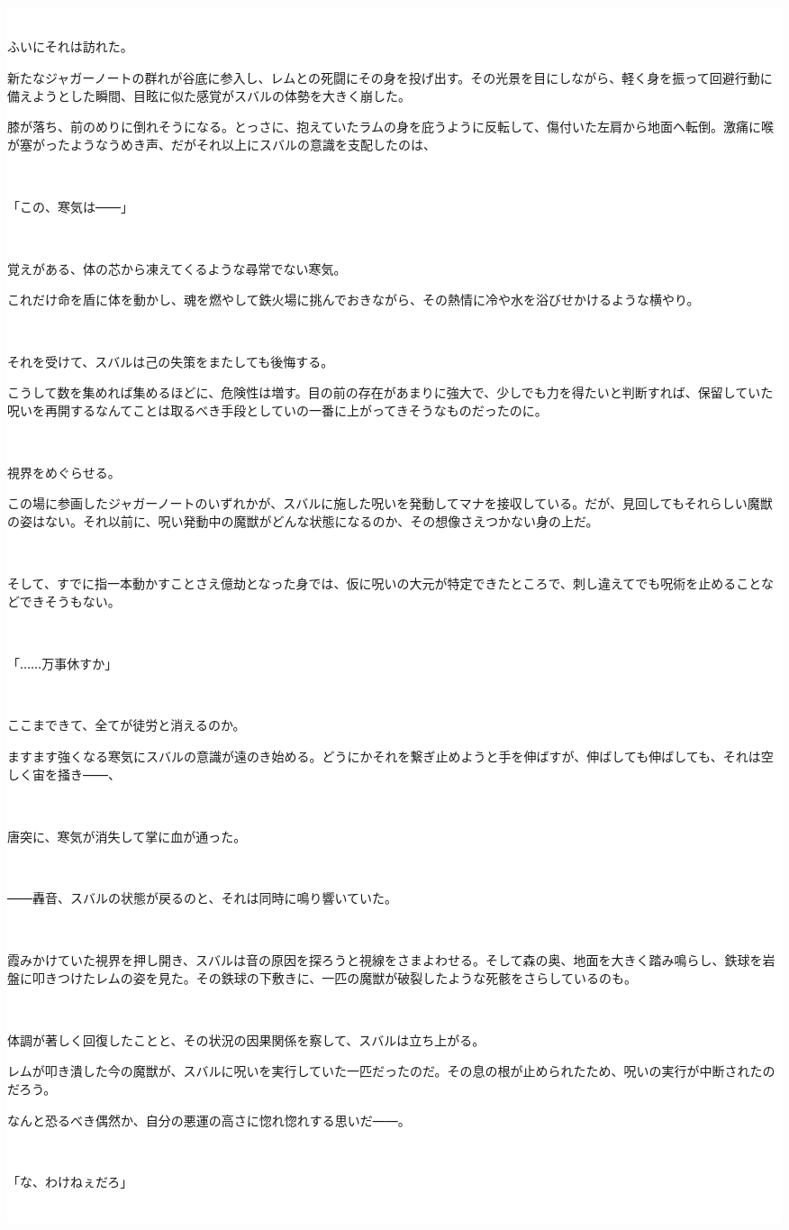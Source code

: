 　

ふいにそれは訪れた。

新たなジャガーノートの群れが谷底に参入し、レムとの死闘にその身を投げ出す。その光景を目にしながら、軽く身を振って回避行動に備えようとした瞬間、目眩に似た感覚がスバルの体勢を大きく崩した。

膝が落ち、前のめりに倒れそうになる。とっさに、抱えていたラムの身を庇うように反転して、傷付いた左肩から地面へ転倒。激痛に喉が塞がったようなうめき声、だがそれ以上にスバルの意識を支配したのは、

　

「この、寒気は――」

　

覚えがある、体の芯から凍えてくるような尋常でない寒気。

これだけ命を盾に体を動かし、魂を燃やして鉄火場に挑んでおきながら、その熱情に冷や水を浴びせかけるような横やり。

　

それを受けて、スバルは己の失策をまたしても後悔する。

こうして数を集めれば集めるほどに、危険性は増す。目の前の存在があまりに強大で、少しでも力を得たいと判断すれば、保留していた呪いを再開するなんてことは取るべき手段としていの一番に上がってきそうなものだったのに。

　

視界をめぐらせる。

この場に参画したジャガーノートのいずれかが、スバルに施した呪いを発動してマナを接収している。だが、見回してもそれらしい魔獣の姿はない。それ以前に、呪い発動中の魔獣がどんな状態になるのか、その想像さえつかない身の上だ。

　

そして、すでに指一本動かすことさえ億劫となった身では、仮に呪いの大元が特定できたところで、刺し違えてでも呪術を止めることなどできそうもない。

　

「……万事休すか」

　

ここまできて、全てが徒労と消えるのか。

ますます強くなる寒気にスバルの意識が遠のき始める。どうにかそれを繋ぎ止めようと手を伸ばすが、伸ばしても伸ばしても、それは空しく宙を掻き――、

　

唐突に、寒気が消失して掌に血が通った。

　

――轟音、スバルの状態が戻るのと、それは同時に鳴り響いていた。

　

霞みかけていた視界を押し開き、スバルは音の原因を探ろうと視線をさまよわせる。そして森の奥、地面を大きく踏み鳴らし、鉄球を岩盤に叩きつけたレムの姿を見た。その鉄球の下敷きに、一匹の魔獣が破裂したような死骸をさらしているのも。

　

体調が著しく回復したことと、その状況の因果関係を察して、スバルは立ち上がる。

レムが叩き潰した今の魔獣が、スバルに呪いを実行していた一匹だったのだ。その息の根が止められたため、呪いの実行が中断されたのだろう。

なんと恐るべき偶然か、自分の悪運の高さに惚れ惚れする思いだ――。

　

「な、わけねぇだろ」

　
